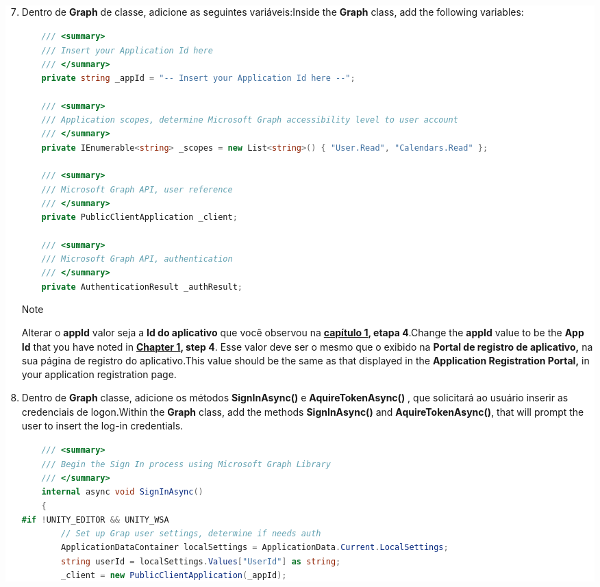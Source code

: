 7.  <span data-ttu-id="f6fc2-272">Dentro de **Graph** de classe, adicione as seguintes variáveis:</span><span class="sxs-lookup"><span data-stu-id="f6fc2-272">Inside the **Graph** class, add the following variables:</span></span>

    ```csharp    
        /// <summary>
        /// Insert your Application Id here
        /// </summary>
        private string _appId = "-- Insert your Application Id here --";

        /// <summary>
        /// Application scopes, determine Microsoft Graph accessibility level to user account
        /// </summary>
        private IEnumerable<string> _scopes = new List<string>() { "User.Read", "Calendars.Read" };

        /// <summary>
        /// Microsoft Graph API, user reference
        /// </summary>
        private PublicClientApplication _client;

        /// <summary>
        /// Microsoft Graph API, authentication
        /// </summary>
        private AuthenticationResult _authResult;

    ```

    > [!NOTE]
    > <span data-ttu-id="f6fc2-273">Alterar o **appId** valor seja a **Id do aplicativo** que você observou na  **[capítulo 1](#chapter-1---create-your-app-in-the-application-registration-portal), etapa 4**.</span><span class="sxs-lookup"><span data-stu-id="f6fc2-273">Change the **appId** value to be the **App Id** that you have noted in **[Chapter 1](#chapter-1---create-your-app-in-the-application-registration-portal), step 4**.</span></span> <span data-ttu-id="f6fc2-274">Esse valor deve ser o mesmo que o exibido na **Portal de registro de aplicativo,** na sua página de registro do aplicativo.</span><span class="sxs-lookup"><span data-stu-id="f6fc2-274">This value should be the same as that displayed in the **Application Registration Portal,** in your application registration page.</span></span>

8.  <span data-ttu-id="f6fc2-275">Dentro de **Graph** classe, adicione os métodos **SignInAsync()** e **AquireTokenAsync()** , que solicitará ao usuário inserir as credenciais de logon.</span><span class="sxs-lookup"><span data-stu-id="f6fc2-275">Within the **Graph** class, add the methods **SignInAsync()** and **AquireTokenAsync()**, that will prompt the user to insert the log-in credentials.</span></span>

    ```csharp
        /// <summary>
        /// Begin the Sign In process using Microsoft Graph Library
        /// </summary>
        internal async void SignInAsync()
        {
    #if !UNITY_EDITOR && UNITY_WSA
            // Set up Grap user settings, determine if needs auth
            ApplicationDataContainer localSettings = ApplicationData.Current.LocalSettings;
            string userId = localSettings.Values["UserId"] as string;
            _client = new PublicClientApplication(_appId);
